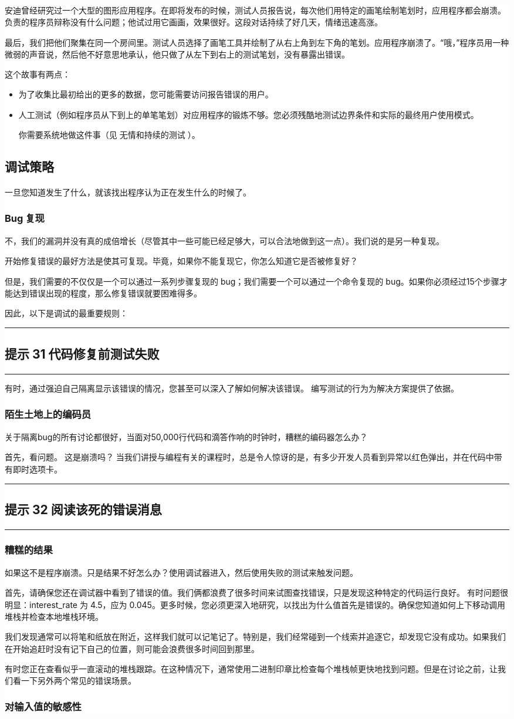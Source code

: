 安迪曾经研究过一个大型的图形应用程序。在即将发布的时候，测试人员报告说，每次他们用特定的画笔绘制笔划时，应用程序都会崩溃。负责的程序员辩称没有什么问题；他试过用它画画，效果很好。这段对话持续了好几天，情绪迅速高涨。

最后，我们把他们聚集在同一个房间里。测试人员选择了画笔工具并绘制了从右上角到左下角的笔划。应用程序崩溃了。“哦，”程序员用一种微弱的声音说，然后他不好意思地承认，他只做了从左下到右上的测试笔划，没有暴露出错误。

这个故事有两点：

- 为了收集比最初给出的更多的数据，您可能需要访问报告错误的用户。

- 人工测试（例如程序员从下到上的单笔笔划）对应用程序的锻炼不够。您必须残酷地测试边界条件和实际的最终用户使用模式。

  你需要系统地做这件事（见 无情和持续的测试 ）。

## 调试策略

一旦您知道发生了什么，就该找出程序认为正在发生什么的时候了。

### Bug 复现

不，我们的漏洞并没有真的成倍增长（尽管其中一些可能已经足够大，可以合法地做到这一点）。我们说的是另一种复现。

开始修复错误的最好方法是使其可复现。毕竟，如果你不能复现它，你怎么知道它是否被修复好？

但是，我们需要的不仅仅是一个可以通过一系列步骤复现的 bug；我们需要一个可以通过一个命令复现的 bug。如果你必须经过15个步骤才能达到错误出现的程度，那么修复错误就要困难得多。

因此，以下是调试的最重要规则：

---
## 提示 31 代码修复前测试失败
---

有时，通过强迫自己隔离显示该错误的情况，您甚至可以深入了解如何解决该错误。 编写测试的行为为解决方案提供了依据。

### 陌生土地上的编码员

关于隔离bug的所有讨论都很好，当面对50,000行代码和滴答作响的时钟时，糟糕的编码器怎么办？

首先，看问题。 这是崩溃吗？ 当我们讲授与编程有关的课程时，总是令人惊讶的是，有多少开发人员看到异常以红色弹出，并在代码中带有即时选项卡。

---
## 提示 32 阅读该死的错误消息
---

### 糟糕的结果

如果这不是程序崩溃。只是结果不好怎么办？使用调试器进入，然后使用失败的测试来触发问题。

首先，请确保您还在调试器中看到了错误的值。我们俩都浪费了很多时间来试图查找错误，只是发现这种特定的代码运行良好。
有时问题很明显：interest_rate 为 4.5，应为 0.045。更多时候，您必须更深入地研究，以找出为什么值首先是错误的。确保您知道如何上下移动调用堆栈并检查本地堆栈环境。

我们发现通常可以将笔和纸放在附近，这样我们就可以记笔记了。特别是，我们经常碰到一个线索并追逐它，却发现它没有成功。如果我们在开始追赶时没有记下自己的位置，则可能会浪费很多时间回到那里。

有时您正在查看似乎一直滚动的堆栈跟踪。在这种情况下，通常使用二进制印章比检查每个堆栈帧更快地找到问题。但是在讨论之前，让我们看一下另外两个常见的错误场景。

### 对输入值的敏感性
